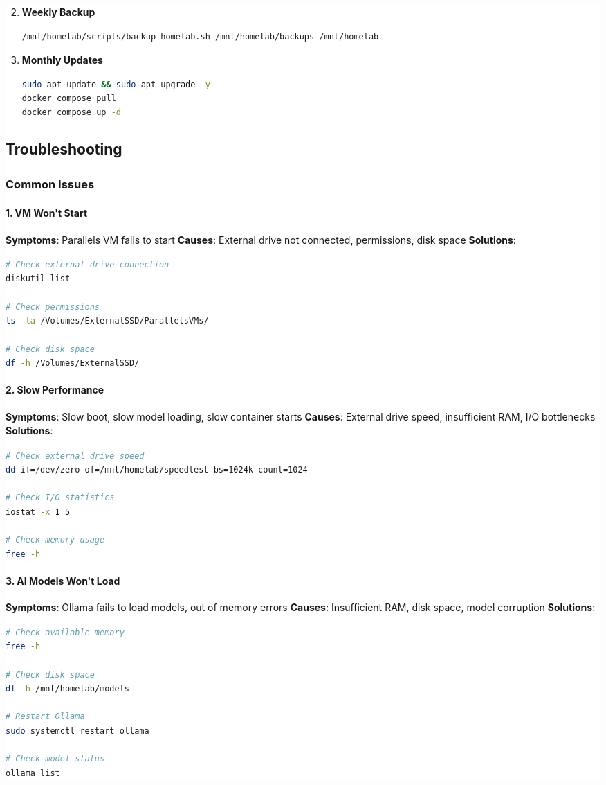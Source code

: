 2. **Weekly Backup**
   ```bash
   /mnt/homelab/scripts/backup-homelab.sh /mnt/homelab/backups /mnt/homelab
   ```

3. **Monthly Updates**
   ```bash
   sudo apt update && sudo apt upgrade -y
   docker compose pull
   docker compose up -d
   ```

## Troubleshooting

### Common Issues

#### 1. VM Won't Start
**Symptoms**: Parallels VM fails to start
**Causes**: External drive not connected, permissions, disk space
**Solutions**:
```bash
# Check external drive connection
diskutil list

# Check permissions
ls -la /Volumes/ExternalSSD/ParallelsVMs/

# Check disk space
df -h /Volumes/ExternalSSD/
```

#### 2. Slow Performance
**Symptoms**: Slow boot, slow model loading, slow container starts
**Causes**: External drive speed, insufficient RAM, I/O bottlenecks
**Solutions**:
```bash
# Check external drive speed
dd if=/dev/zero of=/mnt/homelab/speedtest bs=1024k count=1024

# Check I/O statistics
iostat -x 1 5

# Check memory usage
free -h
```

#### 3. AI Models Won't Load
**Symptoms**: Ollama fails to load models, out of memory errors
**Causes**: Insufficient RAM, disk space, model corruption
**Solutions**:
```bash
# Check available memory
free -h

# Check disk space
df -h /mnt/homelab/models

# Restart Ollama
sudo systemctl restart ollama

# Check model status
ollama list
```
